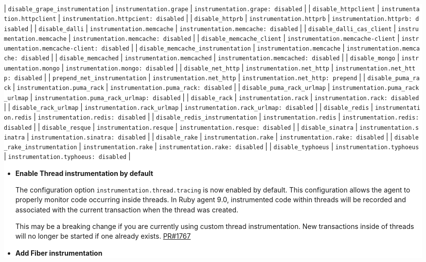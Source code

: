   | `disable_grape_instrumentation`           | `instrumentation.grape`                   | `instrumentation.grape: disabled`                                                   |
  | `disable_httpclient`                      | `instrumentation.httpclient`              | `instrumentation.httpcient: disabled`                                               |
  | `disable_httprb`                          | `instrumentation.httprb`                  | `instrumentation.httprb: disabled`                                                  |
  | `disable_dalli`                           | `instrumentation.memcache`                | `instrumentation.memcache: disabled`                                                |
  | `disable_dalli_cas_client`                | `instrumentation.memcache`                | `instrumentation.memcache: disabled`                                                |
  | `disable_memcache_client`                 | `instrumentation.memcache-client`         | `instrumentation.memcache-client: disabled`                                         |
  | `disable_memcache_instrumentation`        | `instrumentation.memcache`                | `instrumentation.memcache: disabled`                                                |
  | `disable_memcached`                       | `instrumentation.memcached`               | `instrumentation.memcached: disabled`                                               |
  | `disable_mongo`                           | `instrumentation.mongo`                   | `instrumentation.mongo: disabled`                                                   |
  | `disable_net_http`                        | `instrumentation.net_http`                | `instrumentation.net_http: disabled`                                                |
  | `prepend_net_instrumentation`             | `instrumentation.net_http`                | `instrumentation.net_http: prepend`                                                 |
  | `disable_puma_rack`                       | `instrumentation.puma_rack`               | `instrumentation.puma_rack: disabled`                                               |
  | `disable_puma_rack_urlmap`                | `instrumentation.puma_rack_urlmap`        | `instrumentation.puma_rack_urlmap: disabled`                                        |
  | `disable_rack`                            | `instrumentation.rack`                    | `instrumentation.rack: disabled`                                                    |
  | `disable_rack_urlmap`                     | `instrumentation.rack_urlmap`             | `instrumentation.rack_urlmap: disabled`                                             |
  | `disable_redis`                           | `instrumentation.redis`                   | `instrumentation.redis: disabled`                                                   |
  | `disable_redis_instrumentation`           | `instrumentation.redis`                   | `instrumentation.redis: disabled`                                                   |
  | `disable_resque`                          | `instrumentation.resque`                  | `instrumentation.resque: disabled`                                                  |
  | `disable_sinatra`                         | `instrumentation.sinatra`                 | `instrumentation.sinatra: disabled`                                                 |
  | `disable_rake`                            | `instrumentation.rake`                    | `instrumentation.rake: disabled`                                                    |
  | `disable_rake_instrumentation`            | `instrumentation.rake`                    | `instrumentation.rake: disabled`                                                    |
  | `disable_typhoeus`                        | `instrumentation.typhoeus`                | `instrumentation.typhoeus: disabled`                                                |




- **Enable Thread instrumentation by default**

  The configuration option `instrumentation.thread.tracing` is now enabled by default. This configuration allows the agent to properly monitor code occurring inside threads. In Ruby agent 9.0, instrumented code within threads will be recorded and associated with the current transaction when the thread was created.

  This may be a breaking change if you are currently using custom thread instrumentation. New transactions inside of threads will no longer be started if one already exists. [PR#1767](https://github.com/newrelic/newrelic-ruby-agent/pull/1767)

- **Add Fiber instrumentation**
